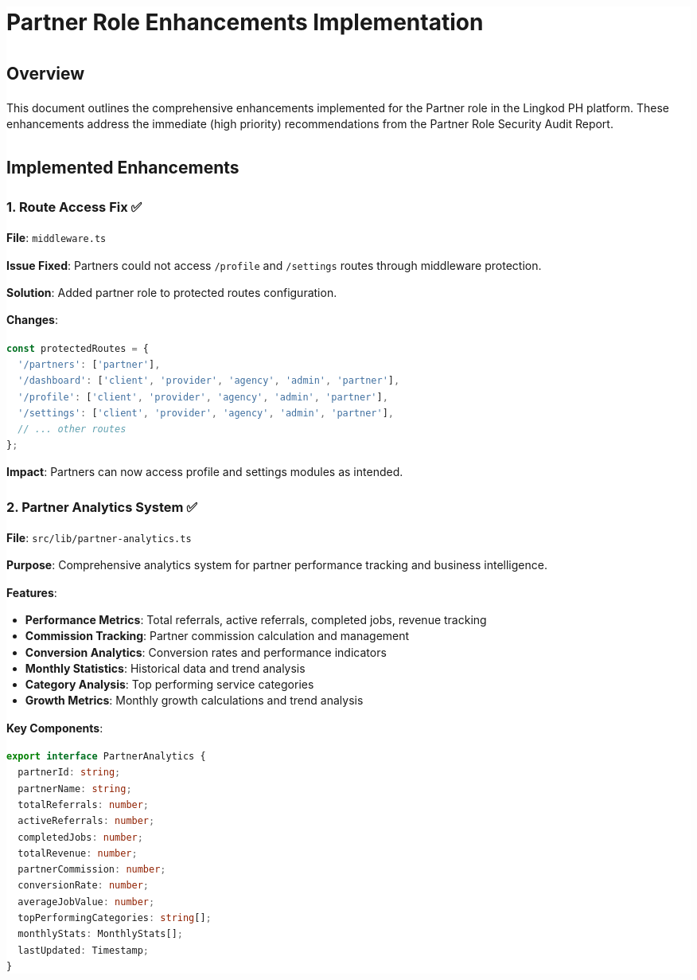 # Partner Role Enhancements Implementation

## Overview

This document outlines the comprehensive enhancements implemented for the Partner role in the Lingkod PH platform. These enhancements address the immediate (high priority) recommendations from the Partner Role Security Audit Report.

## Implemented Enhancements

### 1. Route Access Fix ✅

**File**: `middleware.ts`

**Issue Fixed**: Partners could not access `/profile` and `/settings` routes through middleware protection.

**Solution**: Added partner role to protected routes configuration.

**Changes**:
```typescript
const protectedRoutes = {
  '/partners': ['partner'],
  '/dashboard': ['client', 'provider', 'agency', 'admin', 'partner'],
  '/profile': ['client', 'provider', 'agency', 'admin', 'partner'],
  '/settings': ['client', 'provider', 'agency', 'admin', 'partner'],
  // ... other routes
};
```

**Impact**: Partners can now access profile and settings modules as intended.

### 2. Partner Analytics System ✅

**File**: `src/lib/partner-analytics.ts`

**Purpose**: Comprehensive analytics system for partner performance tracking and business intelligence.

**Features**:
- **Performance Metrics**: Total referrals, active referrals, completed jobs, revenue tracking
- **Commission Tracking**: Partner commission calculation and management
- **Conversion Analytics**: Conversion rates and performance indicators
- **Monthly Statistics**: Historical data and trend analysis
- **Category Analysis**: Top performing service categories
- **Growth Metrics**: Monthly growth calculations and trend analysis

**Key Components**:
```typescript
export interface PartnerAnalytics {
  partnerId: string;
  partnerName: string;
  totalReferrals: number;
  activeReferrals: number;
  completedJobs: number;
  totalRevenue: number;
  partnerCommission: number;
  conversionRate: number;
  averageJobValue: number;
  topPerformingCategories: string[];
  monthlyStats: MonthlyStats[];
  lastUpdated: Timestamp;
}
```
